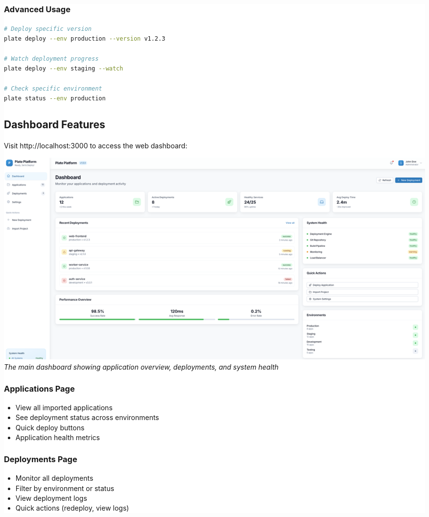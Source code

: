### Advanced Usage

```bash
# Deploy specific version
plate deploy --env production --version v1.2.3

# Watch deployment progress
plate deploy --env staging --watch

# Check specific environment
plate status --env production
```

## Dashboard Features

Visit http://localhost:3000 to access the web dashboard:

![Plate Dashboard](../../screenshots/main-page.png)
*The main dashboard showing application overview, deployments, and system health*

### Applications Page
- View all imported applications
- See deployment status across environments
- Quick deploy buttons
- Application health metrics

### Deployments Page  
- Monitor all deployments
- Filter by environment or status
- View deployment logs
- Quick actions (redeploy, view logs)
